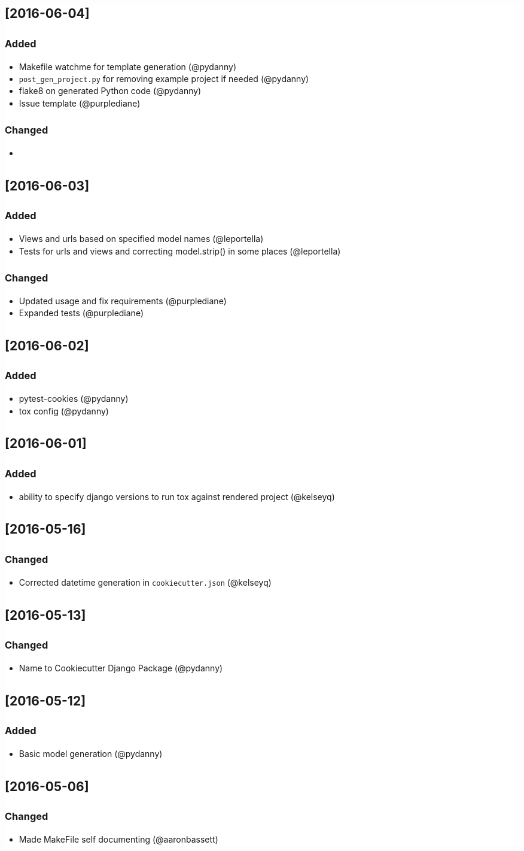 ## [2016-06-04]
### Added
- Makefile watchme for template generation (@pydanny)
- `post_gen_project.py` for removing example project if needed (@pydanny)
- flake8 on generated Python code (@pydanny)
- Issue template (@purplediane)

### Changed
-

## [2016-06-03]
### Added
- Views and urls based on specified model names (@leportella)
- Tests for urls and views and correcting model.strip() in some places (@leportella)

### Changed
- Updated usage and fix requirements (@purplediane)
- Expanded tests (@purplediane)

## [2016-06-02]
### Added
- pytest-cookies (@pydanny)
- tox config (@pydanny)

## [2016-06-01]
### Added
- ability to specify django versions to run tox against rendered project (@kelseyq)

## [2016-05-16]
### Changed
- Corrected datetime generation in `cookiecutter.json` (@kelseyq)

## [2016-05-13]
### Changed
- Name to Cookiecutter Django Package (@pydanny)

## [2016-05-12]
### Added
- Basic model generation (@pydanny)

## [2016-05-06]
### Changed
- Made MakeFile self documenting (@aaronbassett)
